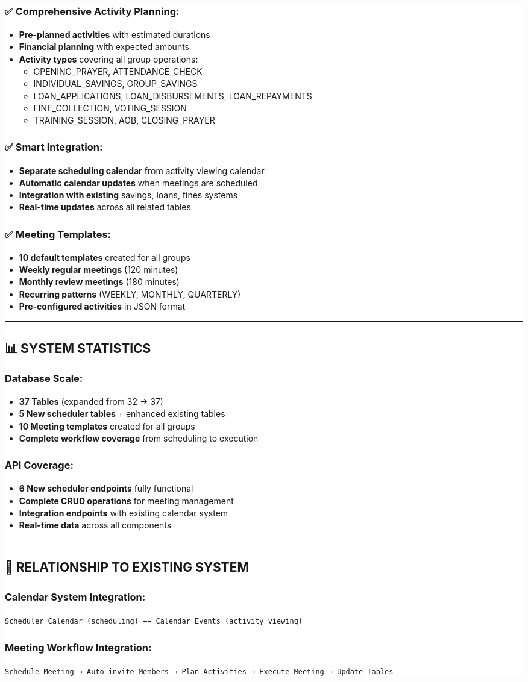 ### **✅ Comprehensive Activity Planning:**
- **Pre-planned activities** with estimated durations
- **Financial planning** with expected amounts
- **Activity types** covering all group operations:
  - OPENING_PRAYER, ATTENDANCE_CHECK
  - INDIVIDUAL_SAVINGS, GROUP_SAVINGS
  - LOAN_APPLICATIONS, LOAN_DISBURSEMENTS, LOAN_REPAYMENTS
  - FINE_COLLECTION, VOTING_SESSION
  - TRAINING_SESSION, AOB, CLOSING_PRAYER

### **✅ Smart Integration:**
- **Separate scheduling calendar** from activity viewing calendar
- **Automatic calendar updates** when meetings are scheduled
- **Integration with existing** savings, loans, fines systems
- **Real-time updates** across all related tables

### **✅ Meeting Templates:**
- **10 default templates** created for all groups
- **Weekly regular meetings** (120 minutes)
- **Monthly review meetings** (180 minutes)
- **Recurring patterns** (WEEKLY, MONTHLY, QUARTERLY)
- **Pre-configured activities** in JSON format

---

## **📊 SYSTEM STATISTICS**

### **Database Scale:**
- **37 Tables** (expanded from 32 → 37)
- **5 New scheduler tables** + enhanced existing tables
- **10 Meeting templates** created for all groups
- **Complete workflow coverage** from scheduling to execution

### **API Coverage:**
- **6 New scheduler endpoints** fully functional
- **Complete CRUD operations** for meeting management
- **Integration endpoints** with existing calendar system
- **Real-time data** across all components

---

## **🔗 RELATIONSHIP TO EXISTING SYSTEM**

### **Calendar System Integration:**
```
Scheduler Calendar (scheduling) ←→ Calendar Events (activity viewing)
```

### **Meeting Workflow Integration:**
```
Schedule Meeting → Auto-invite Members → Plan Activities → Execute Meeting → Update Tables
```
